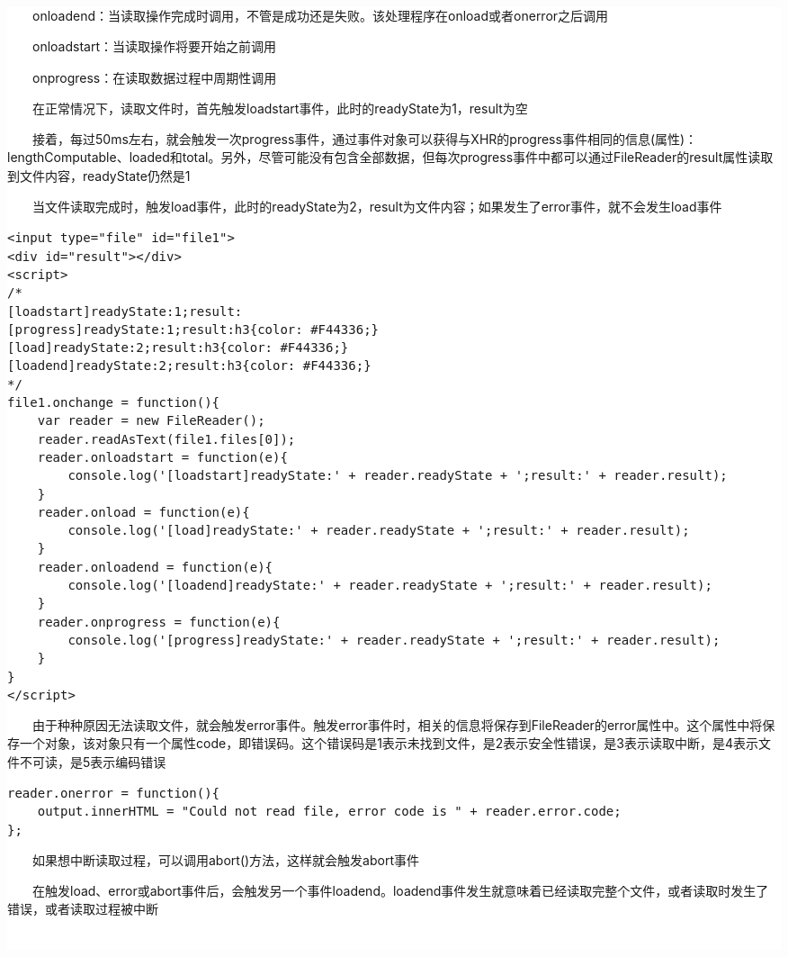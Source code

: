 &emsp;&emsp;onloadend：当读取操作完成时调用，不管是成功还是失败。该处理程序在onload或者onerror之后调用

&emsp;&emsp;onloadstart：当读取操作将要开始之前调用

&emsp;&emsp;onprogress：在读取数据过程中周期性调用

&emsp;&emsp;在正常情况下，读取文件时，首先触发loadstart事件，此时的readyState为1，result为空

&emsp;&emsp;接着，每过50ms左右，就会触发一次progress事件，通过事件对象可以获得与XHR的progress事件相同的信息(属性)：lengthComputable、loaded和total。另外，尽管可能没有包含全部数据，但每次progress事件中都可以通过FileReader的result属性读取到文件内容，readyState仍然是1

&emsp;&emsp;当文件读取完成时，触发load事件，此时的readyState为2，result为文件内容；如果发生了error事件，就不会发生load事件

<div>
<pre>&lt;input type="file" id="file1"&gt;
&lt;div id="result"&gt;&lt;/div&gt;
&lt;script&gt;
/*
[loadstart]readyState:1;result:
[progress]readyState:1;result:h3{color: #F44336;}
[load]readyState:2;result:h3{color: #F44336;}
[loadend]readyState:2;result:h3{color: #F44336;}
*/
file1.onchange = function(){
    var reader = new FileReader();
    reader.readAsText(file1.files[0]);
    reader.onloadstart = function(e){
        console.log('[loadstart]readyState:' + reader.readyState + ';result:' + reader.result);
    }
    reader.onload = function(e){
        console.log('[load]readyState:' + reader.readyState + ';result:' + reader.result);
    }
    reader.onloadend = function(e){
        console.log('[loadend]readyState:' + reader.readyState + ';result:' + reader.result);
    }
    reader.onprogress = function(e){
        console.log('[progress]readyState:' + reader.readyState + ';result:' + reader.result);
    }
}
&lt;/script&gt;</pre>
</div>

&emsp;&emsp;由于种种原因无法读取文件，就会触发error事件。触发error事件时，相关的信息将保存到FileReader的error属性中。这个属性中将保存一个对象，该对象只有一个属性code，即错误码。这个错误码是1表示未找到文件，是2表示安全性错误，是3表示读取中断，是4表示文件不可读，是5表示编码错误

<div>
<pre>reader.onerror = function(){
    output.innerHTML = "Could not read file, error code is " + reader.error.code;
}; </pre>
</div>

&emsp;&emsp;如果想中断读取过程，可以调用abort()方法，这样就会触发abort事件

&emsp;&emsp;在触发load、error或abort事件后，会触发另一个事件loadend。loadend事件发生就意味着已经读取完整个文件，或者读取时发生了错误，或者读取过程被中断

&nbsp;
